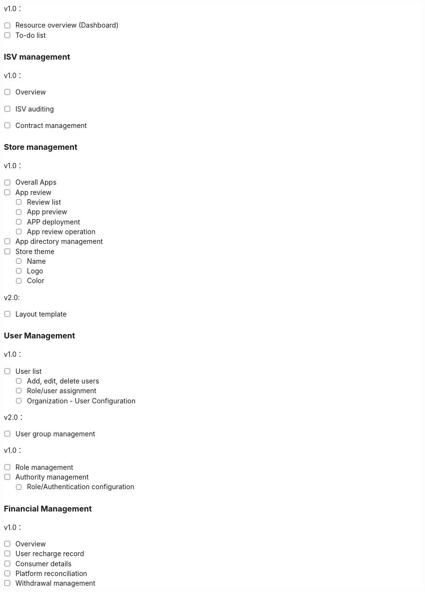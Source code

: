 v1.0：
- [ ] Resource overview (Dashboard)
- [ ] To-do list

### ISV management

v1.0：
- [ ] Overview
- [ ] ISV auditing
- [ ] Contract management


### Store management

v1.0：
- [ ] Overall Apps
- [ ] App review
  - [ ] Review list
  - [ ] App preview
  - [ ] APP deployment
  - [ ] App review operation
- [ ] App directory management
- [ ] Store theme
  - [ ] Name
  - [ ] Logo
  - [ ] Color
  
v2.0:  
  - [ ] Layout template

### User Management

v1.0：
- [ ] User list
  - [ ] Add, edit, delete users
  - [ ] Role/user assignment
  - [ ] Organization - User Configuration
  
v2.0：  
  - [ ] User group management
  
v1.0：  
- [ ] Role management
- [ ] Authority management
  - [ ] Role/Authentication configuration
  
### Financial Management

v1.0：
- [ ] Overview
- [ ] User recharge record
- [ ] Consumer details
- [ ] Platform reconciliation
- [ ] Withdrawal management
